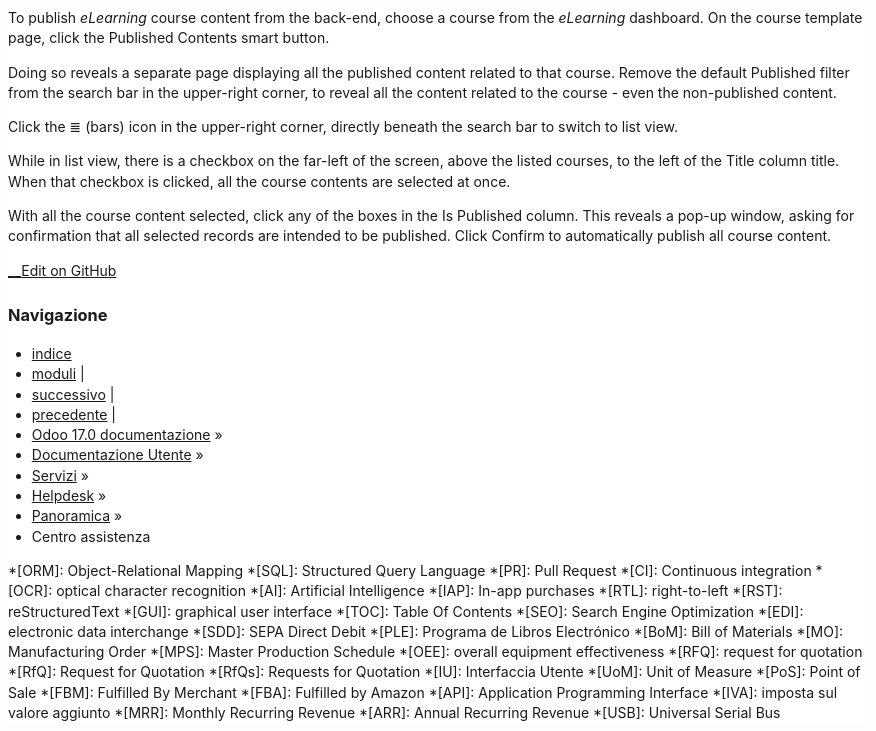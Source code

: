 To publish _eLearning_ course content from the back-end, choose a course from the _eLearning_ dashboard. On the course template page, click the Published Contents smart button.

Doing so reveals a separate page displaying all the published content related to that course. Remove the default Published filter from the search bar in the upper-right corner, to reveal all the content related to the course - even the non-published content.

Click the ≣ (bars) icon in the upper-right corner, directly beneath the search bar to switch to list view.

While in list view, there is a checkbox on the far-left of the screen, above the listed courses, to the left of the Title column title. When that checkbox is clicked, all the course contents are selected at once.

With all the course content selected, click any of the boxes in the Is Published column. This reveals a pop-up window, asking for confirmation that all selected records are intended to be published. Click Confirm to automatically publish all course content.

[ __Edit on GitHub](https://github.com/odoo/documentation/edit/17.0/content/applications/services/helpdesk/overview/help_center.rst)

### Navigazione

  * [indice](../../../../genindex.html "Indice generale")
  * [moduli](../../../../py-modindex.html "Indice del modulo Python") |
  * [successivo](sla.html "Service level agreements \(SLA\)") |
  * [precedente](receiving_tickets.html "Receiving tickets") |
  * [Odoo 17.0 documentazione](../../../../index-2.html) »
  * [Documentazione Utente](../../../../applications.html) »
  * [Servizi](../../../services.html) »
  * [Helpdesk](../../helpdesk.html) »
  * [Panoramica](../overview.html) »
  * Centro assistenza


  *[ORM]: Object-Relational Mapping
  *[SQL]: Structured Query Language
  *[PR]: Pull Request
  *[CI]: Continuous integration
  *[OCR]: optical character recognition
  *[AI]: Artificial Intelligence
  *[IAP]: In-app purchases
  *[RTL]: right-to-left
  *[RST]: reStructuredText
  *[GUI]: graphical user interface
  *[TOC]: Table Of Contents
  *[SEO]: Search Engine Optimization
  *[EDI]: electronic data interchange
  *[SDD]: SEPA Direct Debit
  *[PLE]: Programa de Libros Electrónico
  *[BoM]: Bill of Materials
  *[MO]: Manufacturing Order
  *[MPS]: Master Production Schedule
  *[OEE]: overall equipment effectiveness
  *[RFQ]: request for quotation
  *[RfQ]: Request for Quotation
  *[RfQs]: Requests for Quotation
  *[IU]: Interfaccia Utente
  *[UoM]: Unit of Measure
  *[PoS]: Point of Sale
  *[FBM]: Fulfilled By Merchant
  *[FBA]: Fulfilled by Amazon
  *[API]: Application Programming Interface
  *[IVA]: imposta sul valore aggiunto
  *[MRR]: Monthly Recurring Revenue
  *[ARR]: Annual Recurring Revenue
  *[USB]: Universal Serial Bus